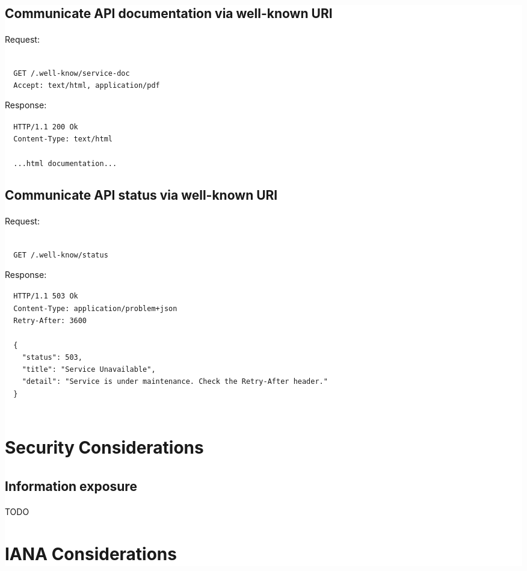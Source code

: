 ## Communicate API documentation via well-known URI

Request:

~~~

  GET /.well-know/service-doc
  Accept: text/html, application/pdf

~~~

Response:

~~~
  HTTP/1.1 200 Ok
  Content-Type: text/html

  ...html documentation...
~~~

## Communicate API status via well-known URI

Request:

~~~

  GET /.well-know/status

~~~

Response:

~~~
  HTTP/1.1 503 Ok
  Content-Type: application/problem+json
  Retry-After: 3600
  
  {
    "status": 503,
    "title": "Service Unavailable",
    "detail": "Service is under maintenance. Check the Retry-After header."
  }
  
~~~



# Security Considerations

## Information exposure

TODO

# IANA Considerations
